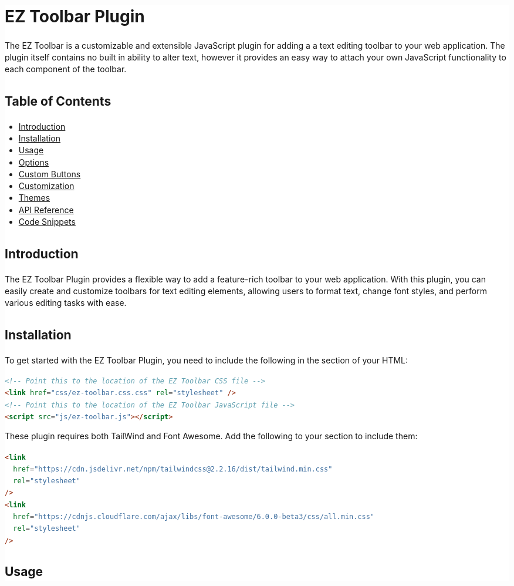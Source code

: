 # EZ Toolbar Plugin

The EZ Toolbar is a customizable and extensible JavaScript plugin for adding a a text editing toolbar to your web application. The plugin itself contains no built in ability to alter text, however it provides an easy way to attach your own JavaScript functionality to each component of the toolbar.

## Table of Contents

- [Introduction](#introduction)
- [Installation](#installation)
- [Usage](#usage)
- [Options](#options)
- [Custom Buttons](#custom-buttons)
- [Customization](#customization)
- [Themes](#themes)
- [API Reference](#api-reference)
- [Code Snippets](#code-snippets)

## Introduction

The EZ Toolbar Plugin provides a flexible way to add a feature-rich toolbar to your web application. With this plugin, you can easily create and customize toolbars for text editing elements, allowing users to format text, change font styles, and perform various editing tasks with ease.

## Installation

To get started with the EZ Toolbar Plugin, you need to include the following in the <HEAD> section of your HTML:

```html
<!-- Point this to the location of the EZ Toolbar CSS file -->
<link href="css/ez-toolbar.css.css" rel="stylesheet" />
<!-- Point this to the location of the EZ Toolbar JavaScript file -->
<script src="js/ez-toolbar.js"></script>
```

These plugin requires both TailWind and Font Awesome. Add the following to your <HEAD> section to include them:

```html
<link
  href="https://cdn.jsdelivr.net/npm/tailwindcss@2.2.16/dist/tailwind.min.css"
  rel="stylesheet"
/>
<link
  href="https://cdnjs.cloudflare.com/ajax/libs/font-awesome/6.0.0-beta3/css/all.min.css"
  rel="stylesheet"
/>
```

## Usage
